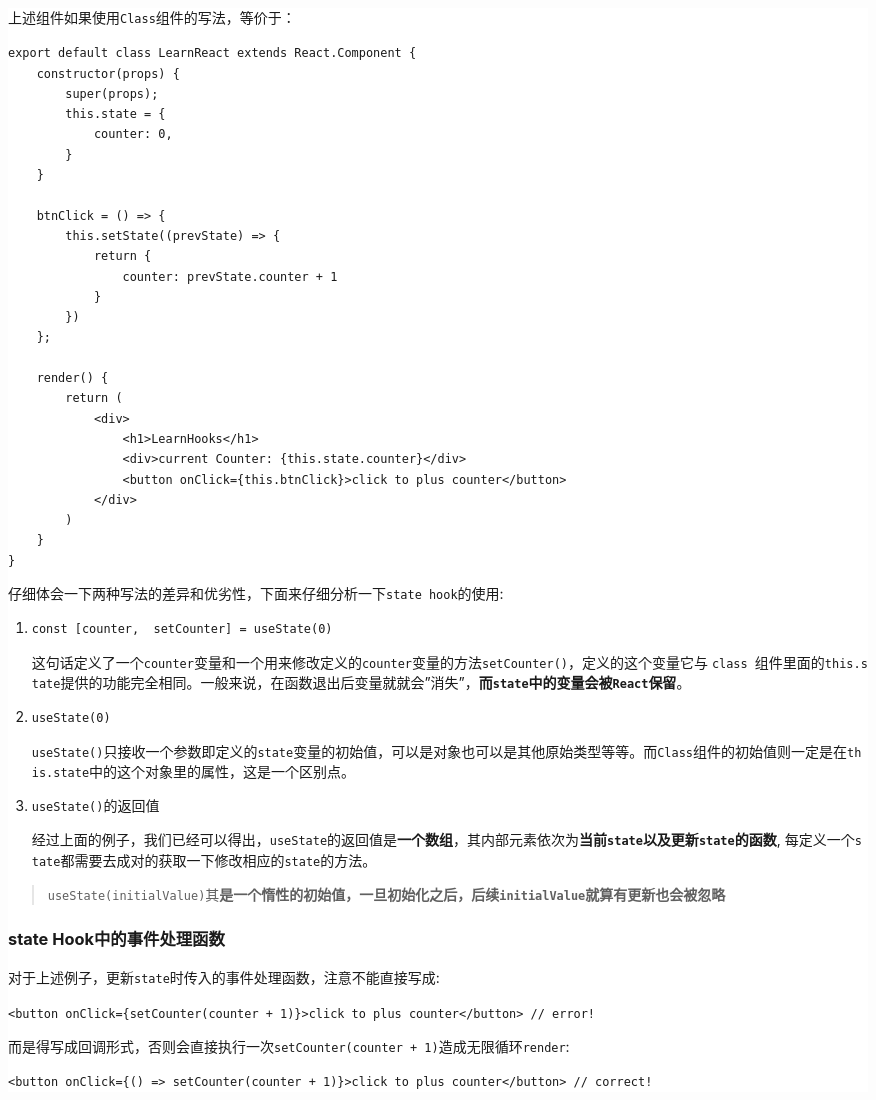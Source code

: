 上述组件如果使用`Class`组件的写法，等价于：
```
export default class LearnReact extends React.Component {
    constructor(props) {
        super(props);
        this.state = {
            counter: 0,
        }
    }

    btnClick = () => {
        this.setState((prevState) => {
            return {
                counter: prevState.counter + 1
            }
        })
    };

    render() {
        return (
            <div>
                <h1>LearnHooks</h1>
                <div>current Counter: {this.state.counter}</div>
                <button onClick={this.btnClick}>click to plus counter</button>
            </div>
        )
    }
}
```

仔细体会一下两种写法的差异和优劣性，下面来仔细分析一下`state hook`的使用:

1. `const [counter,  setCounter] = useState(0)`

    这句话定义了一个`counter`变量和一个用来修改定义的`counter`变量的方法`setCounter()`，定义的这个变量它与 `class `组件里面的` this.state `提供的功能完全相同。一般来说，在函数退出后变量就就会”消失”，**而` state `中的变量会被` React `保留**。
    
2. `useState(0)`
    
    `useState()`只接收一个参数即定义的`state`变量的初始值，可以是对象也可以是其他原始类型等等。而`Class`组件的初始值则一定是在`this.state`中的这个对象里的属性，这是一个区别点。

3. `useState()`的返回值

    经过上面的例子，我们已经可以得出，`useState`的返回值是**一个数组**，其内部元素依次为**当前` state `以及更新` state `的函数**, 每定义一个`state`都需要去成对的获取一下修改相应的`state`的方法。


> `useState(initialValue)`其**是一个惰性的初始值，一旦初始化之后，后续`initialValue`就算有更新也会被忽略**


### state Hook中的事件处理函数

对于上述例子，更新`state`时传入的事件处理函数，注意不能直接写成:
```
<button onClick={setCounter(counter + 1)}>click to plus counter</button> // error!
```
而是得写成回调形式，否则会直接执行一次`setCounter(counter + 1)`造成无限循环`render`:
```
<button onClick={() => setCounter(counter + 1)}>click to plus counter</button> // correct!
```

